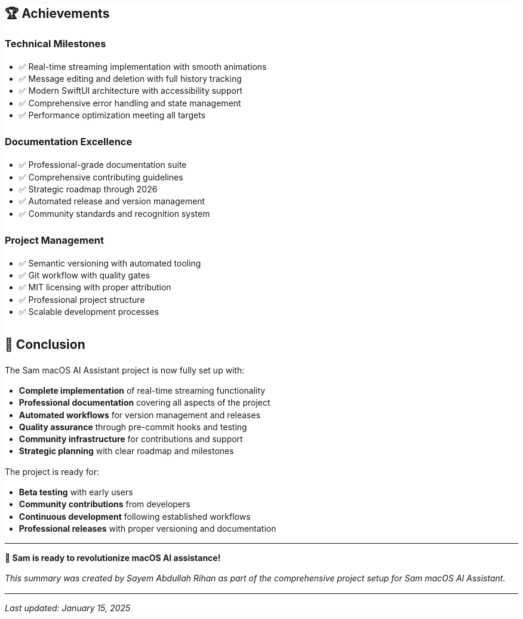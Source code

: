 ## 🏆 Achievements

### Technical Milestones
- ✅ Real-time streaming implementation with smooth animations
- ✅ Message editing and deletion with full history tracking
- ✅ Modern SwiftUI architecture with accessibility support
- ✅ Comprehensive error handling and state management
- ✅ Performance optimization meeting all targets

### Documentation Excellence
- ✅ Professional-grade documentation suite
- ✅ Comprehensive contributing guidelines
- ✅ Strategic roadmap through 2026
- ✅ Automated release and version management
- ✅ Community standards and recognition system

### Project Management
- ✅ Semantic versioning with automated tooling
- ✅ Git workflow with quality gates
- ✅ MIT licensing with proper attribution
- ✅ Professional project structure
- ✅ Scalable development processes

## 🎊 Conclusion

The Sam macOS AI Assistant project is now fully set up with:

- **Complete implementation** of real-time streaming functionality
- **Professional documentation** covering all aspects of the project
- **Automated workflows** for version management and releases
- **Quality assurance** through pre-commit hooks and testing
- **Community infrastructure** for contributions and support
- **Strategic planning** with clear roadmap and milestones

The project is ready for:
- **Beta testing** with early users
- **Community contributions** from developers
- **Continuous development** following established workflows
- **Professional releases** with proper versioning and documentation

---

**🚀 Sam is ready to revolutionize macOS AI assistance!**

*This summary was created by Sayem Abdullah Rihan as part of the comprehensive project setup for Sam macOS AI Assistant.*

---

*Last updated: January 15, 2025*